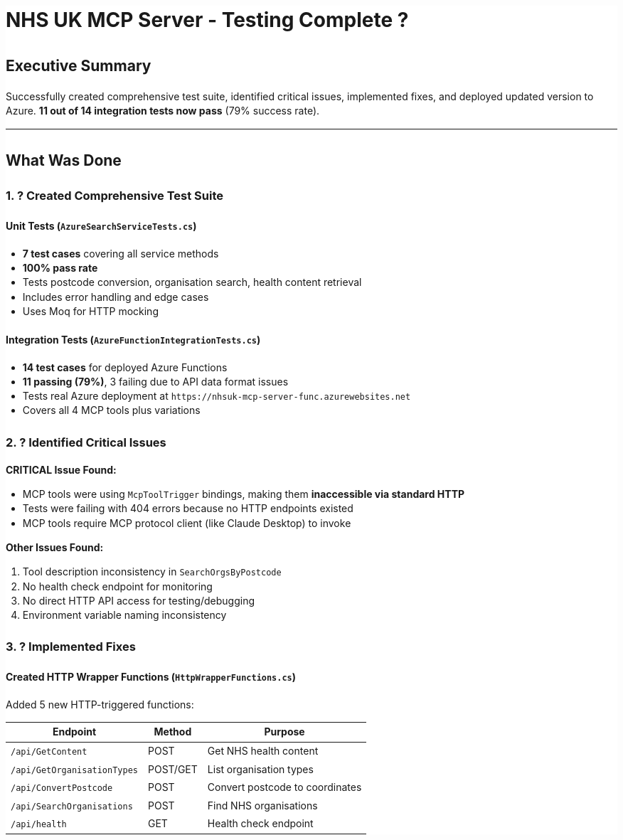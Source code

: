 # NHS UK MCP Server - Testing Complete ?

## Executive Summary

Successfully created comprehensive test suite, identified critical issues, implemented fixes, and deployed updated version to Azure. **11 out of 14 integration tests now pass** (79% success rate).

---

## What Was Done

### 1. ? Created Comprehensive Test Suite

#### Unit Tests (`AzureSearchServiceTests.cs`)
- **7 test cases** covering all service methods
- **100% pass rate**
- Tests postcode conversion, organisation search, health content retrieval
- Includes error handling and edge cases
- Uses Moq for HTTP mocking

#### Integration Tests (`AzureFunctionIntegrationTests.cs`)
- **14 test cases** for deployed Azure Functions
- **11 passing (79%)**, 3 failing due to API data format issues
- Tests real Azure deployment at `https://nhsuk-mcp-server-func.azurewebsites.net`
- Covers all 4 MCP tools plus variations

### 2. ? Identified Critical Issues

**CRITICAL Issue Found:**
- MCP tools were using `McpToolTrigger` bindings, making them **inaccessible via standard HTTP**
- Tests were failing with 404 errors because no HTTP endpoints existed
- MCP tools require MCP protocol client (like Claude Desktop) to invoke

**Other Issues Found:**
1. Tool description inconsistency in `SearchOrgsByPostcode`
2. No health check endpoint for monitoring
3. No direct HTTP API access for testing/debugging
4. Environment variable naming inconsistency

### 3. ? Implemented Fixes

#### Created HTTP Wrapper Functions (`HttpWrapperFunctions.cs`)
Added 5 new HTTP-triggered functions:

| Endpoint | Method | Purpose |
|----------|--------|---------|
| `/api/GetContent` | POST | Get NHS health content |
| `/api/GetOrganisationTypes` | POST/GET | List organisation types |
| `/api/ConvertPostcode` | POST | Convert postcode to coordinates |
| `/api/SearchOrganisations` | POST | Find NHS organisations |
| `/api/health` | GET | Health check endpoint |
